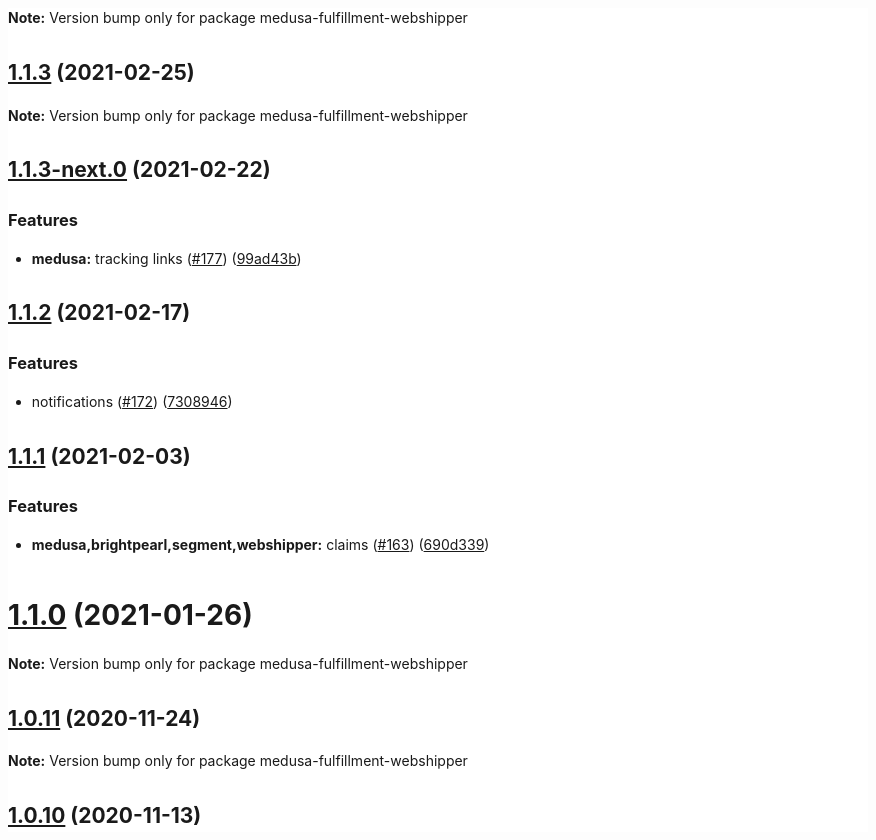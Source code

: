 **Note:** Version bump only for package medusa-fulfillment-webshipper

## [1.1.3](https://github.com/medusajs/medusa/compare/medusa-fulfillment-webshipper@1.1.3-next.0...medusa-fulfillment-webshipper@1.1.3) (2021-02-25)

**Note:** Version bump only for package medusa-fulfillment-webshipper

## [1.1.3-next.0](https://github.com/medusajs/medusa/compare/medusa-fulfillment-webshipper@1.1.2...medusa-fulfillment-webshipper@1.1.3-next.0) (2021-02-22)

### Features

- **medusa:** tracking links ([#177](https://github.com/medusajs/medusa/issues/177)) ([99ad43b](https://github.com/medusajs/medusa/commit/99ad43bf47c3922f391d433448b1c4affd88f457))

## [1.1.2](https://github.com/medusajs/medusa/compare/medusa-fulfillment-webshipper@1.1.1...medusa-fulfillment-webshipper@1.1.2) (2021-02-17)

### Features

- notifications ([#172](https://github.com/medusajs/medusa/issues/172)) ([7308946](https://github.com/medusajs/medusa/commit/7308946e567ed4e63e1ed3d9d31b30c4f1a73f0d))

## [1.1.1](https://github.com/medusajs/medusa/compare/medusa-fulfillment-webshipper@1.1.0...medusa-fulfillment-webshipper@1.1.1) (2021-02-03)

### Features

- **medusa,brightpearl,segment,webshipper:** claims ([#163](https://github.com/medusajs/medusa/issues/163)) ([690d339](https://github.com/medusajs/medusa/commit/690d33966754a7dbe159c3ac09712a3c3bfaff0b))

# [1.1.0](https://github.com/medusajs/medusa/compare/medusa-fulfillment-webshipper@1.0.11...medusa-fulfillment-webshipper@1.1.0) (2021-01-26)

**Note:** Version bump only for package medusa-fulfillment-webshipper

## [1.0.11](https://github.com/medusajs/medusa/compare/medusa-fulfillment-webshipper@1.0.10...medusa-fulfillment-webshipper@1.0.11) (2020-11-24)

**Note:** Version bump only for package medusa-fulfillment-webshipper

## [1.0.10](https://github.com/medusajs/medusa/compare/medusa-fulfillment-webshipper@1.0.9...medusa-fulfillment-webshipper@1.0.10) (2020-11-13)
